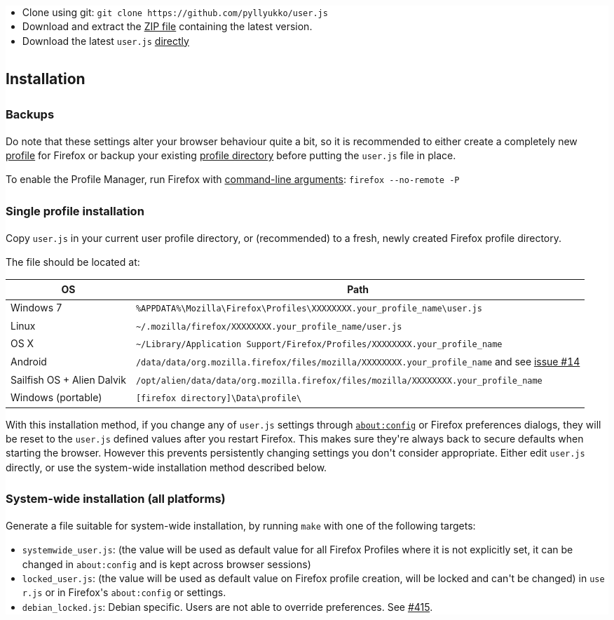  * Clone using git: `git clone https://github.com/pyllyukko/user.js`
 * Download and extract the [ZIP file](https://github.com/pyllyukko/user.js/archive/master.zip) containing the latest version.
 * Download the latest `user.js` [directly](https://raw.githubusercontent.com/pyllyukko/user.js/master/user.js)

## Installation

### Backups

Do note that these settings alter your browser behaviour quite a bit, so it is recommended to either create a completely new [profile][15] for Firefox or backup your existing [profile directory](http://kb.mozillazine.org/Profile_folder_-_Firefox) before putting the `user.js` file in place.

To enable the Profile Manager, run Firefox with [command-line arguments](http://kb.mozillazine.org/Command_line_arguments): `firefox --no-remote -P`

### Single profile installation

Copy `user.js` in your current user profile directory, or (recommended) to a fresh, newly created Firefox profile directory.

The file should be located at:

| OS                         | Path                                                                                                                                          |
| -------------------------- | --------------------------------------------------------------------------------------------------------------------------------------------- |
| Windows 7                  | `%APPDATA%\Mozilla\Firefox\Profiles\XXXXXXXX.your_profile_name\user.js`                                                                       |
| Linux                      | `~/.mozilla/firefox/XXXXXXXX.your_profile_name/user.js`                                                                                       |
| OS X                       | `~/Library/Application Support/Firefox/Profiles/XXXXXXXX.your_profile_name`                                                                   |
| Android                    | `/data/data/org.mozilla.firefox/files/mozilla/XXXXXXXX.your_profile_name` and see [issue #14](https://github.com/pyllyukko/user.js/issues/14) |
| Sailfish OS + Alien Dalvik | `/opt/alien/data/data/org.mozilla.firefox/files/mozilla/XXXXXXXX.your_profile_name`                                                           |
| Windows (portable)         | `[firefox directory]\Data\profile\`                                                                                                           |

With this installation method, if you change any of `user.js` settings through [`about:config`](http://kb.mozillazine.org/About:config) or Firefox preferences dialogs, they will be reset to the `user.js` defined values after you restart Firefox. This makes sure they're always back to secure defaults when starting the browser. However this prevents persistently changing settings you don't consider appropriate. Either edit `user.js` directly, or use the system-wide installation method described below.

### System-wide installation (all platforms)

Generate a file suitable for system-wide installation, by running `make` with one of the following targets:

* `systemwide_user.js`: (the value will be used as default value for all Firefox Profiles where it is not explicitly set, it can be changed in `about:config` and is kept across browser sessions)
* `locked_user.js`: (the value will be used as default value on Firefox profile creation, will be locked and can't be changed) in `user.js` or in Firefox's `about:config` or settings.
* `debian_locked.js`: Debian specific. Users are not able to override preferences. See [#415](https://github.com/pyllyukko/user.js/issues/415).


[2]: https://wiki.mozilla.org/Security:Renegotiation#security.ssl.require_safe_negotiation
[8]: https://support.mozilla.org/en-US/kb/Private%20Browsing
[9]: https://bugzilla.mozilla.org/show_bug.cgi?id=822869
[12]: https://support.mozilla.org/en-US/kb/tracking-protection-firefox
[15]: https://mzl.la/NYhKHH